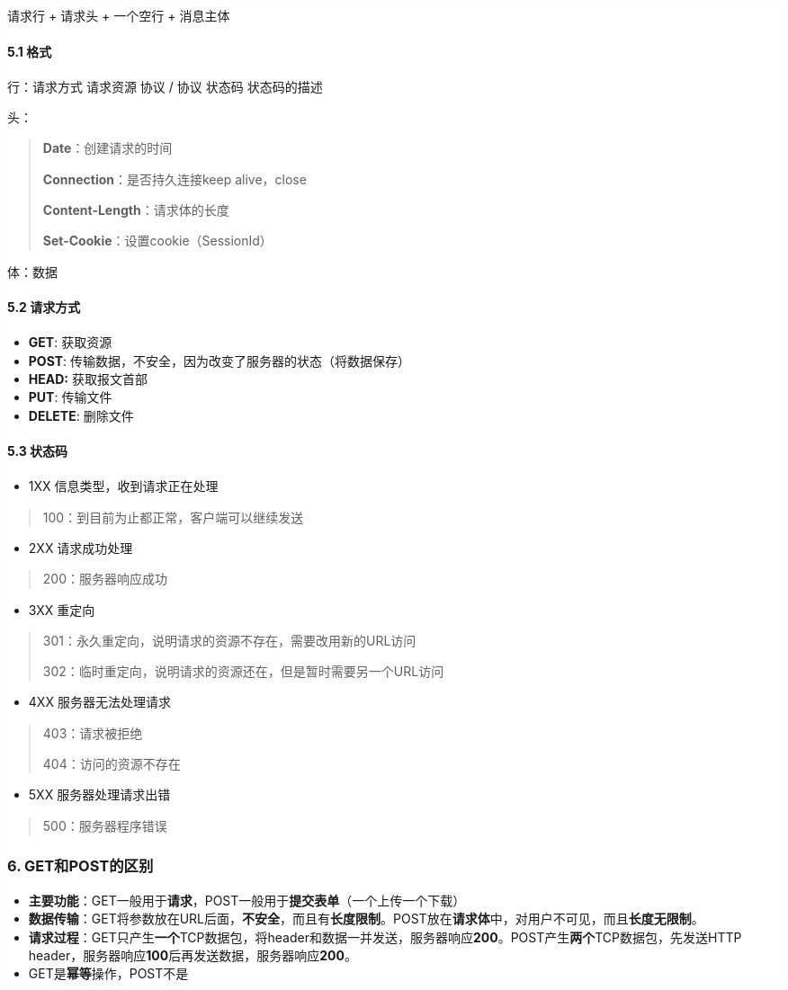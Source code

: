 请求行 + 请求头 + 一个空行 + 消息主体

#### 5.1 格式

行：请求方式 请求资源 协议 / 协议 状态码 状态码的描述

头：

> **Date**：创建请求的时间
>
> **Connection**：是否持久连接keep alive，close
>
> **Content-Length**：请求体的长度
>
> **Set-Cookie**：设置cookie（SessionId）

体：数据

#### 5.2 请求方式

- **GET**: 获取资源
- **POST**: 传输数据，不安全，因为改变了服务器的状态（将数据保存）
- **HEAD:** 获取报文首部
- **PUT**: 传输文件
- **DELETE**: 删除文件

#### 5.3 状态码

- 1XX 信息类型，收到请求正在处理

> 100：到目前为止都正常，客户端可以继续发送

- 2XX 请求成功处理

> 200：服务器响应成功

- 3XX 重定向

> 301：永久重定向，说明请求的资源不存在，需要改用新的URL访问
>
> 302：临时重定向，说明请求的资源还在，但是暂时需要另一个URL访问

- 4XX 服务器无法处理请求

> 403：请求被拒绝
>
> 404：访问的资源不存在

- 5XX 服务器处理请求出错

> 500：服务器程序错误

### 6. GET和POST的区别

- **主要功能**：GET一般用于**请求**，POST一般用于**提交表单**（一个上传一个下载）
- **数据传输**：GET将参数放在URL后面，**不安全**，而且有**长度限制**。POST放在**请求体**中，对用户不可见，而且**长度无限制**。
- **请求过程**：GET只产生**一个**TCP数据包，将header和数据一并发送，服务器响应**200**。POST产生**两个**TCP数据包，先发送HTTP header，服务器响应**100**后再发送数据，服务器响应**200**。
- GET是**幂等**操作，POST不是
